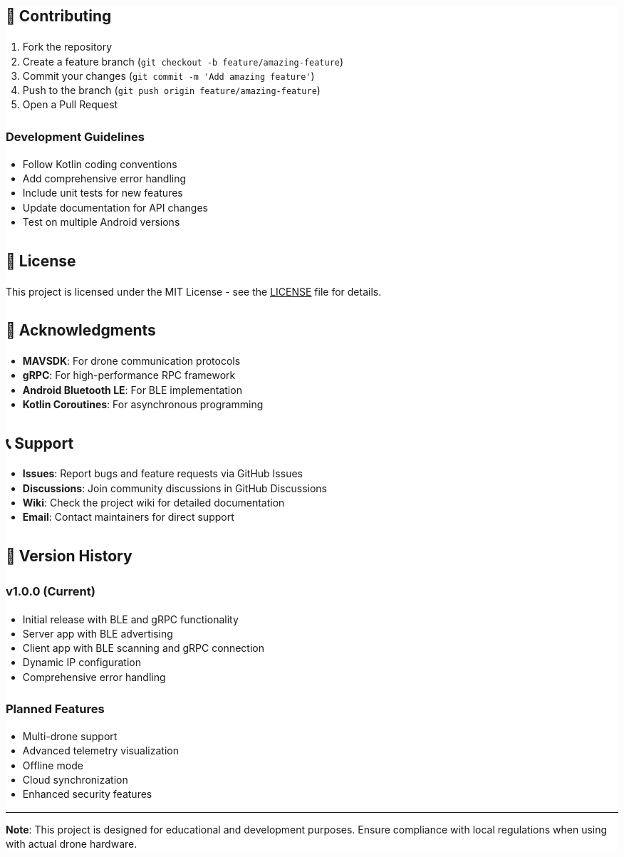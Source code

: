 ## 🤝 Contributing

1. Fork the repository
2. Create a feature branch (`git checkout -b feature/amazing-feature`)
3. Commit your changes (`git commit -m 'Add amazing feature'`)
4. Push to the branch (`git push origin feature/amazing-feature`)
5. Open a Pull Request

### Development Guidelines
- Follow Kotlin coding conventions
- Add comprehensive error handling
- Include unit tests for new features
- Update documentation for API changes
- Test on multiple Android versions

## 📄 License

This project is licensed under the MIT License - see the [LICENSE](LICENSE) file for details.

## 🙏 Acknowledgments

- **MAVSDK**: For drone communication protocols
- **gRPC**: For high-performance RPC framework
- **Android Bluetooth LE**: For BLE implementation
- **Kotlin Coroutines**: For asynchronous programming

## 📞 Support

- **Issues**: Report bugs and feature requests via GitHub Issues
- **Discussions**: Join community discussions in GitHub Discussions
- **Wiki**: Check the project wiki for detailed documentation
- **Email**: Contact maintainers for direct support

## 🔄 Version History

### v1.0.0 (Current)
- Initial release with BLE and gRPC functionality
- Server app with BLE advertising
- Client app with BLE scanning and gRPC connection
- Dynamic IP configuration
- Comprehensive error handling

### Planned Features
- Multi-drone support
- Advanced telemetry visualization
- Offline mode
- Cloud synchronization
- Enhanced security features

---

**Note**: This project is designed for educational and development purposes. Ensure compliance with local regulations when using with actual drone hardware.
